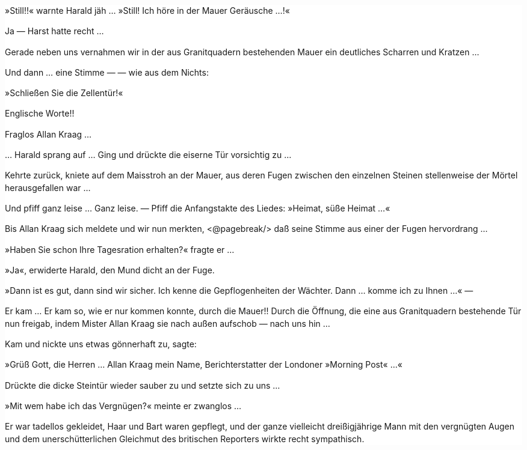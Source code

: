 »Still!!« warnte Harald jäh … »Still! Ich höre in der
Mauer Geräusche …!«

Ja — Harst hatte recht …

Gerade neben uns vernahmen wir in der aus Granitquadern
bestehenden Mauer ein deutliches Scharren und
Kratzen …

Und dann … eine Stimme — — wie aus dem
Nichts:

»Schließen Sie die Zellentür!«

Englische Worte!!

Fraglos Allan Kraag …

… Harald sprang auf … Ging und drückte die eiserne
Tür vorsichtig zu …

Kehrte zurück, kniete auf dem Maisstroh an der Mauer,
aus deren Fugen zwischen den einzelnen Steinen stellenweise
der Mörtel herausgefallen war …

Und pfiff ganz leise … Ganz leise. — Pfiff die Anfangstakte
des Liedes: »Heimat, süße Heimat …«

Bis Allan Kraag sich meldete und wir nun merkten,
<@pagebreak/>
daß seine Stimme aus einer der Fugen hervordrang …

»Haben Sie schon Ihre Tagesration erhalten?« fragte
er …

»Ja«, erwiderte Harald, den Mund dicht an der Fuge.

»Dann ist es gut, dann sind wir sicher. Ich kenne die
Gepflogenheiten der Wächter. Dann … komme ich zu
Ihnen …« —

Er kam … Er kam so, wie er nur kommen konnte, durch
die Mauer!! Durch die Öffnung, die eine aus Granitquadern
bestehende Tür nun freigab, indem Mister Allan Kraag sie
nach außen aufschob — nach uns hin …

Kam und nickte uns etwas gönnerhaft zu, sagte:

»Grüß Gott, die Herren … Allan Kraag mein Name,
Berichterstatter der Londoner »Morning Post« …«

Drückte die dicke Steintür wieder sauber zu und setzte
sich zu uns …

»Mit wem habe ich das Vergnügen?« meinte er zwanglos
…

Er war tadellos gekleidet, Haar und Bart waren gepflegt,
und der ganze vielleicht dreißigjährige Mann mit
den vergnügten Augen und dem unerschütterlichen Gleichmut
des britischen Reporters wirkte recht sympathisch.
